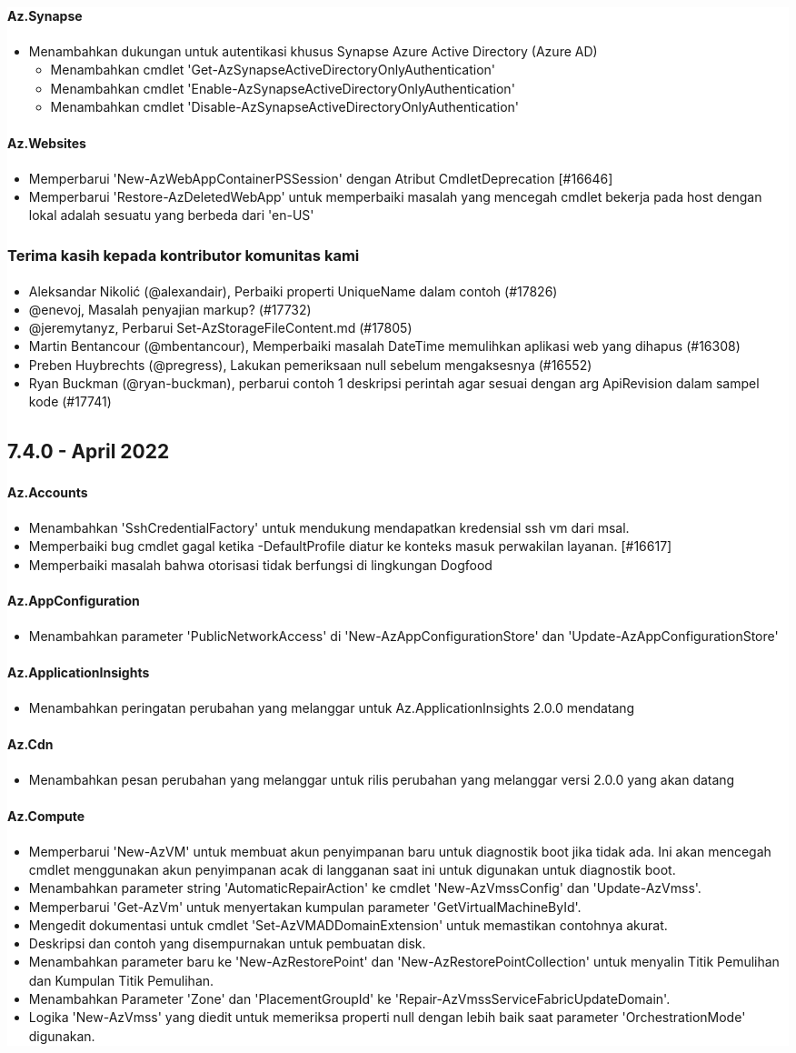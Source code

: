 #### <a name="azsynapse"></a>Az.Synapse
* Menambahkan dukungan untuk autentikasi khusus Synapse Azure Active Directory (Azure AD)
    - Menambahkan cmdlet 'Get-AzSynapseActiveDirectoryOnlyAuthentication'
    - Menambahkan cmdlet 'Enable-AzSynapseActiveDirectoryOnlyAuthentication'
    - Menambahkan cmdlet 'Disable-AzSynapseActiveDirectoryOnlyAuthentication'

#### <a name="azwebsites"></a>Az.Websites
* Memperbarui 'New-AzWebAppContainerPSSession' dengan Atribut CmdletDeprecation [#16646]
* Memperbarui 'Restore-AzDeletedWebApp' untuk memperbaiki masalah yang mencegah cmdlet bekerja pada host dengan lokal adalah sesuatu yang berbeda dari 'en-US'

### <a name="thanks-to-our-community-contributors"></a>Terima kasih kepada kontributor komunitas kami
* Aleksandar Nikolić (@alexandair), Perbaiki properti UniqueName dalam contoh (#17826)
* @enevoj, Masalah penyajian markup? (#17732)
* @jeremytanyz, Perbarui Set-AzStorageFileContent.md (#17805)
* Martin Bentancour (@mbentancour), Memperbaiki masalah DateTime memulihkan aplikasi web yang dihapus (#16308)
* Preben Huybrechts (@pregress), Lakukan pemeriksaan null sebelum mengaksesnya (#16552)
* Ryan Buckman (@ryan-buckman), perbarui contoh 1 deskripsi perintah agar sesuai dengan arg ApiRevision dalam sampel kode (#17741)

## <a name="740---april-2022"></a>7.4.0 - April 2022
#### <a name="azaccounts"></a>Az.Accounts
* Menambahkan 'SshCredentialFactory' untuk mendukung mendapatkan kredensial ssh vm dari msal.
* Memperbaiki bug cmdlet gagal ketika -DefaultProfile diatur ke konteks masuk perwakilan layanan. [#16617]
* Memperbaiki masalah bahwa otorisasi tidak berfungsi di lingkungan Dogfood

#### <a name="azappconfiguration"></a>Az.AppConfiguration
* Menambahkan parameter 'PublicNetworkAccess' di 'New-AzAppConfigurationStore' dan 'Update-AzAppConfigurationStore'

#### <a name="azapplicationinsights"></a>Az.ApplicationInsights
* Menambahkan peringatan perubahan yang melanggar untuk Az.ApplicationInsights 2.0.0 mendatang

#### <a name="azcdn"></a>Az.Cdn
* Menambahkan pesan perubahan yang melanggar untuk rilis perubahan yang melanggar versi 2.0.0 yang akan datang

#### <a name="azcompute"></a>Az.Compute
* Memperbarui 'New-AzVM' untuk membuat akun penyimpanan baru untuk diagnostik boot jika tidak ada. Ini akan mencegah cmdlet menggunakan akun penyimpanan acak di langganan saat ini untuk digunakan untuk diagnostik boot.
* Menambahkan parameter string 'AutomaticRepairAction' ke cmdlet 'New-AzVmssConfig' dan 'Update-AzVmss'.
* Memperbarui 'Get-AzVm' untuk menyertakan kumpulan parameter 'GetVirtualMachineById'.
* Mengedit dokumentasi untuk cmdlet 'Set-AzVMADDomainExtension' untuk memastikan contohnya akurat.
* Deskripsi dan contoh yang disempurnakan untuk pembuatan disk.
* Menambahkan parameter baru ke 'New-AzRestorePoint' dan 'New-AzRestorePointCollection' untuk menyalin Titik Pemulihan dan Kumpulan Titik Pemulihan.
* Menambahkan Parameter 'Zone' dan 'PlacementGroupId' ke 'Repair-AzVmssServiceFabricUpdateDomain'.
* Logika 'New-AzVmss' yang diedit untuk memeriksa properti null dengan lebih baik saat parameter 'OrchestrationMode' digunakan.
